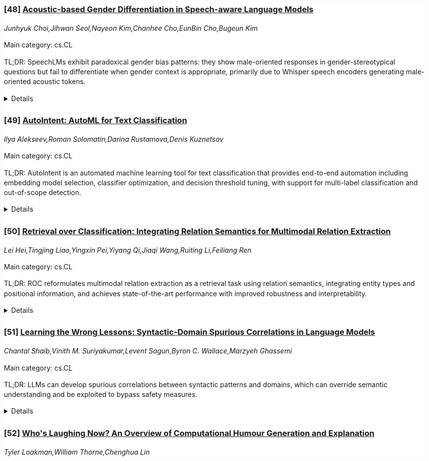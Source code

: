 
### [48] [Acoustic-based Gender Differentiation in Speech-aware Language Models](https://arxiv.org/abs/2509.21125)
*Junhyuk Choi,Jihwan Seol,Nayeon Kim,Chanhee Cho,EunBin Cho,Bugeun Kim*

Main category: cs.CL

TL;DR: SpeechLMs exhibit paradoxical gender bias patterns: they show male-oriented responses in gender-stereotypical questions but fail to differentiate when gender context is appropriate, primarily due to Whisper speech encoders generating male-oriented acoustic tokens.


<details><summary>Details</summary></details>


### [49] [AutoIntent: AutoML for Text Classification](https://arxiv.org/abs/2509.21138)
*Ilya Alekseev,Roman Solomatin,Darina Rustamova,Denis Kuznetsov*

Main category: cs.CL

TL;DR: AutoIntent is an automated machine learning tool for text classification that provides end-to-end automation including embedding model selection, classifier optimization, and decision threshold tuning, with support for multi-label classification and out-of-scope detection.


<details><summary>Details</summary></details>


### [50] [Retrieval over Classification: Integrating Relation Semantics for Multimodal Relation Extraction](https://arxiv.org/abs/2509.21151)
*Lei Hei,Tingjing Liao,Yingxin Pei,Yiyang Qi,Jiaqi Wang,Ruiting Li,Feiliang Ren*

Main category: cs.CL

TL;DR: ROC reformulates multimodal relation extraction as a retrieval task using relation semantics, integrating entity types and positional information, and achieves state-of-the-art performance with improved robustness and interpretability.


<details><summary>Details</summary></details>


### [51] [Learning the Wrong Lessons: Syntactic-Domain Spurious Correlations in Language Models](https://arxiv.org/abs/2509.21155)
*Chantal Shaib,Vinith M. Suriyakumar,Levent Sagun,Byron C. Wallace,Marzyeh Ghassemi*

Main category: cs.CL

TL;DR: LLMs can develop spurious correlations between syntactic patterns and domains, which can override semantic understanding and be exploited to bypass safety measures.


<details><summary>Details</summary></details>


### [52] [Who's Laughing Now? An Overview of Computational Humour Generation and Explanation](https://arxiv.org/abs/2509.21175)
*Tyler Loakman,William Thorne,Chenghua Lin*

